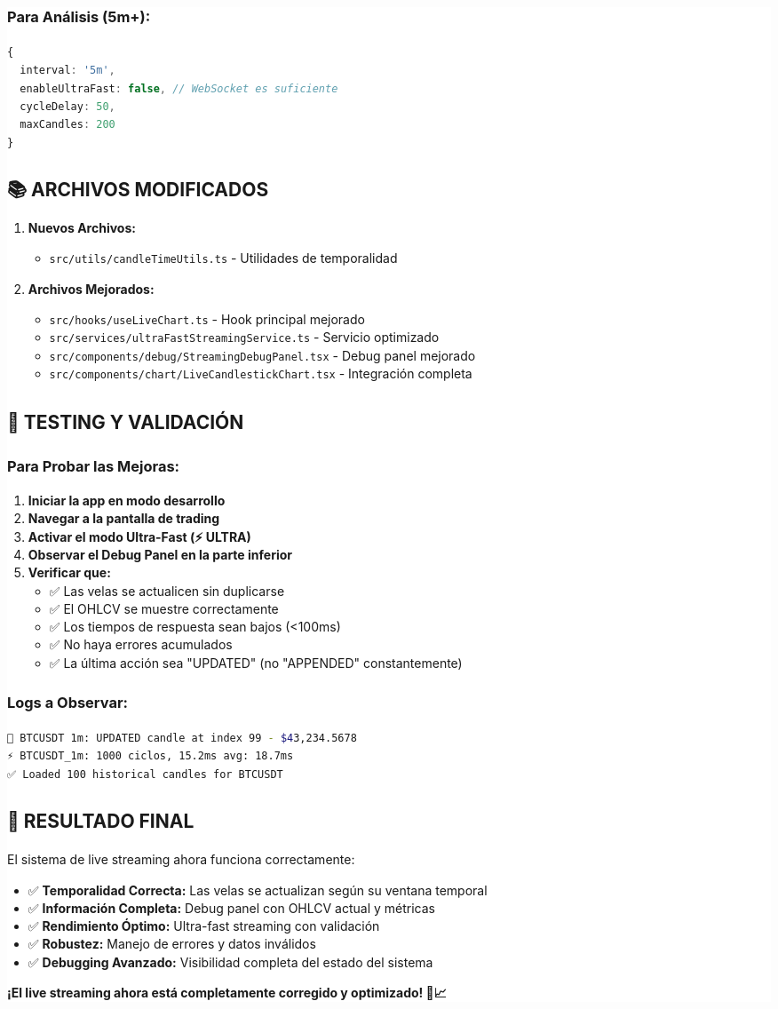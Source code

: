 ### **Para Análisis (5m+):**
```typescript
{
  interval: '5m',
  enableUltraFast: false, // WebSocket es suficiente
  cycleDelay: 50,
  maxCandles: 200
}
```

## 📚 **ARCHIVOS MODIFICADOS**

1. **Nuevos Archivos:**
   - `src/utils/candleTimeUtils.ts` - Utilidades de temporalidad

2. **Archivos Mejorados:**
   - `src/hooks/useLiveChart.ts` - Hook principal mejorado
   - `src/services/ultraFastStreamingService.ts` - Servicio optimizado
   - `src/components/debug/StreamingDebugPanel.tsx` - Debug panel mejorado
   - `src/components/chart/LiveCandlestickChart.tsx` - Integración completa

## 🧪 **TESTING Y VALIDACIÓN**

### **Para Probar las Mejoras:**

1. **Iniciar la app en modo desarrollo**
2. **Navegar a la pantalla de trading**
3. **Activar el modo Ultra-Fast (⚡ ULTRA)**
4. **Observar el Debug Panel en la parte inferior**
5. **Verificar que:**
   - ✅ Las velas se actualicen sin duplicarse
   - ✅ El OHLCV se muestre correctamente
   - ✅ Los tiempos de respuesta sean bajos (<100ms)
   - ✅ No haya errores acumulados
   - ✅ La última acción sea "UPDATED" (no "APPENDED" constantemente)

### **Logs a Observar:**
```bash
🔄 BTCUSDT 1m: UPDATED candle at index 99 - $43,234.5678
⚡ BTCUSDT_1m: 1000 ciclos, 15.2ms avg: 18.7ms
✅ Loaded 100 historical candles for BTCUSDT
```

## 🎉 **RESULTADO FINAL**

El sistema de live streaming ahora funciona correctamente:

- ✅ **Temporalidad Correcta:** Las velas se actualizan según su ventana temporal
- ✅ **Información Completa:** Debug panel con OHLCV actual y métricas
- ✅ **Rendimiento Óptimo:** Ultra-fast streaming con validación
- ✅ **Robustez:** Manejo de errores y datos inválidos
- ✅ **Debugging Avanzado:** Visibilidad completa del estado del sistema

**¡El live streaming ahora está completamente corregido y optimizado! 🚀📈**
